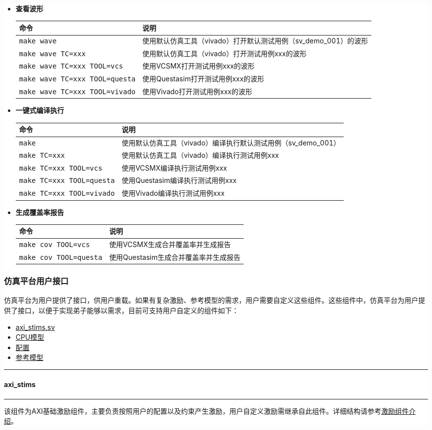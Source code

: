 - **查看波形**

    | 命令                                      | 说明                                       |
    | --------------------------------------- | ---------------------------------------- |
    | <kbd>make wave</kbd>                    | 使用默认仿真工具（vivado）打开默认测试用例（sv_demo_001）的波形 |
    | <kbd>make wave TC=xxx</kbd>             | 使用默认仿真工具（vivado）打开测试用例xxx的波形             |
    | <kbd>make wave TC=xxx TOOL=vcs</kbd>    | 使用VCSMX打开测试用例xxx的波形                      |
    | <kbd>make wave TC=xxx TOOL=questa</kbd> | 使用Questasim打开测试用例xxx的波形                  |
    | <kbd>make wave TC=xxx TOOL=vivado</kbd> | 使用Vivado打开测试用例xxx的波形                     |

- **一键式编译执行**

    | 命令                                 | 说明                                      |
    | ---------------------------------- | --------------------------------------- |
    | <kbd>make</kbd>                    | 使用默认仿真工具（vivado）编译执行默认测试用例（sv_demo_001） |
    | <kbd>make TC=xxx</kbd>             | 使用默认仿真工具（vivado）编译执行测试用例xxx             |
    | <kbd>make TC=xxx TOOL=vcs</kbd>    | 使用VCSMX编译执行测试用例xxx                      |
    | <kbd>make TC=xxx TOOL=questa</kbd> | 使用Questasim编译执行测试用例xxx                  |
    | <kbd>make TC=xxx TOOL=vivado</kbd> | 使用Vivado编译执行测试用例xxx                     |

- **生成覆盖率报告**

    | 命令                              | 说明                      |
    | ------------------------------- | ----------------------- |
    | <kbd>make cov TOOL=vcs</kbd>    | 使用VCSMX生成合并覆盖率并生成报告     |
    | <kbd>make cov TOOL=questa</kbd> | 使用Questasim生成合并覆盖率并生成报告 |

<a id="sec-4-3" name="sec-4-3"></a>

### **仿真平台用户接口**

仿真平台为用户提供了接口，供用户重载。如果有复杂激励、参考模型的需求，用户需要自定义这些组件。这些组件中，仿真平台为用户提供了接口，以便于实现弟子能够以需求，目前可支持用户自定义的组件如下：

- [axi_stims.sv](#sec-4-3-1)
- [CPU模型](#sec-4-3-2)
- [配置](#sec-5-3)
- [参考模型](#sec-5-4)

---

<a id="sec-4-3-1" name="sec-4-3-1"></a>

#### axi_stims

---

该组件为AXI基础激励组件，主要负责按照用户的配置以及约束产生激励，用户自定义激励需继承自此组件。详细结构请参考[激励组件介绍](#sec-2-7)。
